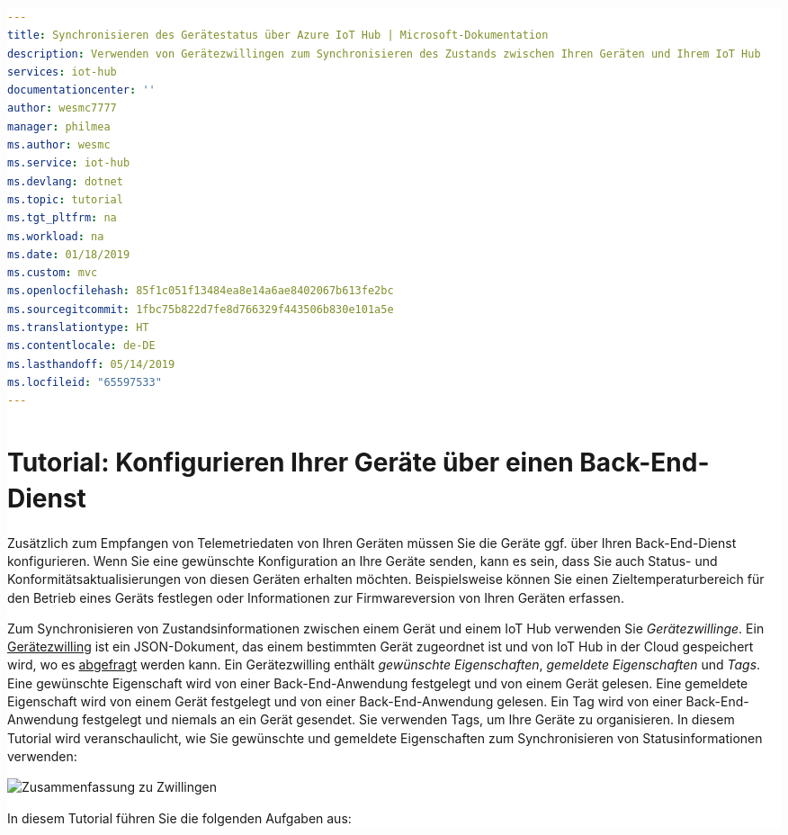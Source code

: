```yaml
---
title: Synchronisieren des Gerätestatus über Azure IoT Hub | Microsoft-Dokumentation
description: Verwenden von Gerätezwillingen zum Synchronisieren des Zustands zwischen Ihren Geräten und Ihrem IoT Hub
services: iot-hub
documentationcenter: ''
author: wesmc7777
manager: philmea
ms.author: wesmc
ms.service: iot-hub
ms.devlang: dotnet
ms.topic: tutorial
ms.tgt_pltfrm: na
ms.workload: na
ms.date: 01/18/2019
ms.custom: mvc
ms.openlocfilehash: 85f1c051f13484ea8e14a6ae8402067b613fe2bc
ms.sourcegitcommit: 1fbc75b822d7fe8d766329f443506b830e101a5e
ms.translationtype: HT
ms.contentlocale: de-DE
ms.lasthandoff: 05/14/2019
ms.locfileid: "65597533"
---
```



# <a name="tutorial-configure-your-devices-from-a-back-end-service"></a>Tutorial: Konfigurieren Ihrer Geräte über einen Back-End-Dienst

Zusätzlich zum Empfangen von Telemetriedaten von Ihren Geräten müssen Sie die Geräte ggf. über Ihren Back-End-Dienst konfigurieren. Wenn Sie eine gewünschte Konfiguration an Ihre Geräte senden, kann es sein, dass Sie auch Status- und Konformitätsaktualisierungen von diesen Geräten erhalten möchten. Beispielsweise können Sie einen Zieltemperaturbereich für den Betrieb eines Geräts festlegen oder Informationen zur Firmwareversion von Ihren Geräten erfassen.

Zum Synchronisieren von Zustandsinformationen zwischen einem Gerät und einem IoT Hub verwenden Sie _Gerätezwillinge_. Ein [Gerätezwilling](iot-hub-devguide-device-twins.md) ist ein JSON-Dokument, das einem bestimmten Gerät zugeordnet ist und von IoT Hub in der Cloud gespeichert wird, wo es [abgefragt](iot-hub-devguide-query-language.md) werden kann. Ein Gerätezwilling enthält _gewünschte Eigenschaften_, _gemeldete Eigenschaften_ und _Tags_. Eine gewünschte Eigenschaft wird von einer Back-End-Anwendung festgelegt und von einem Gerät gelesen. Eine gemeldete Eigenschaft wird von einem Gerät festgelegt und von einer Back-End-Anwendung gelesen. Ein Tag wird von einer Back-End-Anwendung festgelegt und niemals an ein Gerät gesendet. Sie verwenden Tags, um Ihre Geräte zu organisieren. In diesem Tutorial wird veranschaulicht, wie Sie gewünschte und gemeldete Eigenschaften zum Synchronisieren von Statusinformationen verwenden:

![Zusammenfassung zu Zwillingen](media/tutorial-device-twins/DeviceTwins.png)

In diesem Tutorial führen Sie die folgenden Aufgaben aus:
